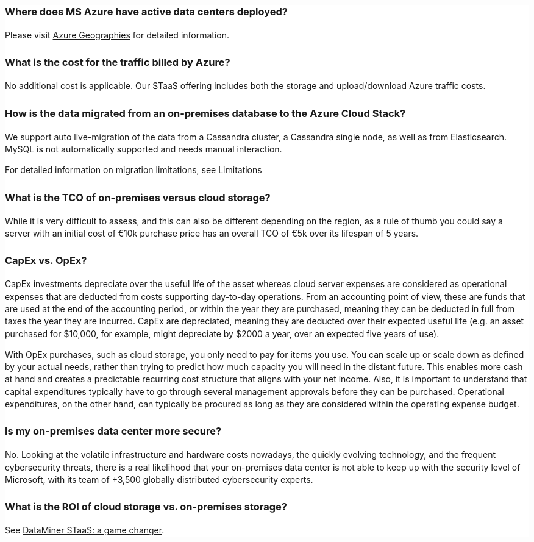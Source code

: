 ### Where does MS Azure have active data centers deployed?

Please visit [Azure Geographies](https://azure.microsoft.com/en-us/explore/global-infrastructure/geographies/#overview) for detailed information.

### What is the cost for the traffic billed by Azure?

No additional cost is applicable. Our STaaS offering includes both the storage and upload/download Azure traffic costs.

### How is the data migrated from an on-premises database to the Azure Cloud Stack?

We support auto live-migration of the data from a Cassandra cluster, a Cassandra single node, as well as from Elasticsearch. MySQL is not automatically supported and needs manual interaction.

For detailed information on migration limitations, see [Limitations](xref:STaaS#limitations)

### What is the TCO of on-premises versus cloud storage?

While it is very difficult to assess, and this can also be different depending on the region, as a rule of thumb you could say a server with an initial cost of €10k purchase price has an overall TCO of €5k over its lifespan of 5 years.

### CapEx vs. OpEx?

CapEx investments depreciate over the useful life of the asset whereas cloud server expenses are considered as operational expenses that are deducted from costs supporting day-to-day operations. From an accounting point of view, these are funds that are used at the end of the accounting period, or within the year they are purchased, meaning they can be deducted in full from taxes the year they are incurred. CapEx are depreciated, meaning they are deducted over their expected useful life (e.g. an asset purchased for $10,000, for example, might depreciate by $2000 a year, over an expected five years of use).

With OpEx purchases, such as cloud storage, you only need to pay for items you use. You can scale up or scale down as defined by your actual needs, rather than trying to predict how much capacity you will need in the distant future. This enables more cash at hand and creates a predictable recurring cost structure that aligns with your net income. Also, it is important to understand that capital expenditures typically have to go through several management approvals before they can be purchased. Operational expenditures, on the other hand, can typically be procured as long as they are considered within the operating expense budget.

### Is my on-premises data center more secure?

No. Looking at the volatile infrastructure and hardware costs nowadays, the quickly evolving technology, and the frequent cybersecurity threats, there is a real likelihood that your on-premises data center is not able to keep up with the security level of Microsoft, with its team of +3,500 globally distributed cybersecurity experts.

### What is the ROI of cloud storage vs. on-premises storage?

See [DataMiner STaaS: a game changer](https://community.dataminer.services/storage-as-a-service/).
